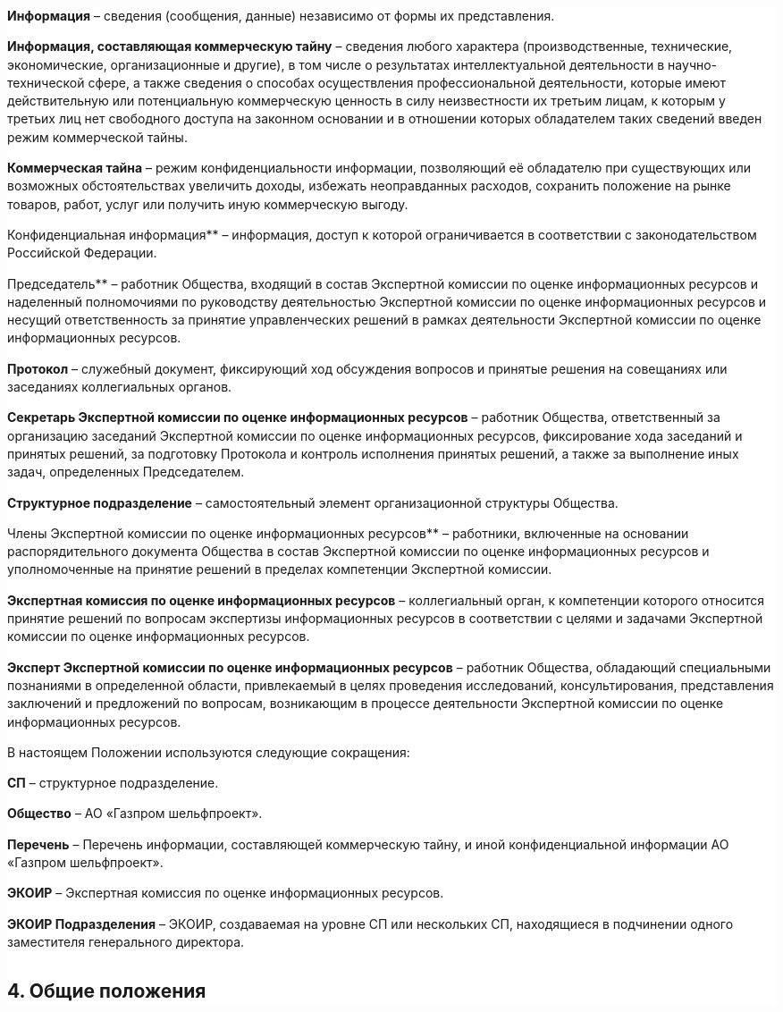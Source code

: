 **Информация** – сведения (сообщения, данные) независимо от формы их представления.

**Информация, составляющая коммерческую тайну**  – сведения любого характера (производственные, технические, экономические, организационные и другие), в том числе о результатах интеллектуальной деятельности в научно-технической сфере, а также сведения о способах осуществления профессиональной деятельности, которые имеют действительную или потенциальную коммерческую ценность в силу неизвестности их третьим лицам, к которым у третьих лиц нет свободного доступа на законном основании и в отношении которых обладателем таких сведений введен режим коммерческой тайны.

**Коммерческая тайна** – режим конфиденциальности информации, позволяющий её обладателю при существующих или возможных обстоятельствах увеличить доходы, избежать неоправданных расходов, сохранить положение на рынке товаров, работ, услуг или получить иную коммерческую выгоду.

Конфиденциальная информация** – информация, доступ к которой ограничивается в соответствии с законодательством Российской Федерации.

Председатель** – работник Общества, входящий в состав Экспертной комиссии по оценке информационных ресурсов и наделенный полномочиями по руководству деятельностью Экспертной комиссии по оценке информационных ресурсов и несущий ответственность за принятие управленческих решений в рамках деятельности Экспертной комиссии по оценке информационных ресурсов.

**Протокол** – служебный документ, фиксирующий ход обсуждения вопросов и принятые решения на совещаниях или заседаниях коллегиальных органов.

**Секретарь Экспертной комиссии по оценке информационных ресурсов** – работник Общества, ответственный за организацию заседаний Экспертной комиссии по оценке информационных ресурсов, фиксирование хода заседаний и принятых решений, за подготовку Протокола и контроль исполнения принятых решений, а также за выполнение иных задач, определенных Председателем.

**Структурное подразделение** – самостоятельный элемент организационной структуры Общества.

Члены Экспертной комиссии по оценке информационных ресурсов** – работники, включенные на основании распорядительного документа Общества в состав Экспертной комиссии по оценке информационных ресурсов и уполномоченные на принятие решений в пределах компетенции Экспертной комиссии.

**Экспертная комиссия по оценке информационных ресурсов** – коллегиальный орган, к компетенции которого относится принятие решений по вопросам экспертизы информационных ресурсов в соответствии с целями и задачами Экспертной комиссии по оценке информационных ресурсов.

**Эксперт Экспертной комиссии по оценке информационных ресурсов** – работник Общества, обладающий специальными познаниями в определенной области, привлекаемый в целях проведения исследований, консультирования, представления заключений и предложений по вопросам, возникающим в процессе деятельности Экспертной комиссии по оценке информационных ресурсов.

В настоящем Положении используются следующие сокращения:

**СП** – структурное подразделение.

**Общество** – АО «Газпром шельфпроект».

**Перечень** – Перечень информации, составляющей коммерческую тайну, и иной конфиденциальной информации АО «Газпром шельфпроект».

**ЭКОИР** – Экспертная комиссия по оценке информационных ресурсов.

**ЭКОИР Подразделения** – ЭКОИР, создаваемая на уровне СП или нескольких СП, находящиеся в подчинении одного заместителя генерального директора.

## 4.	Общие положения
